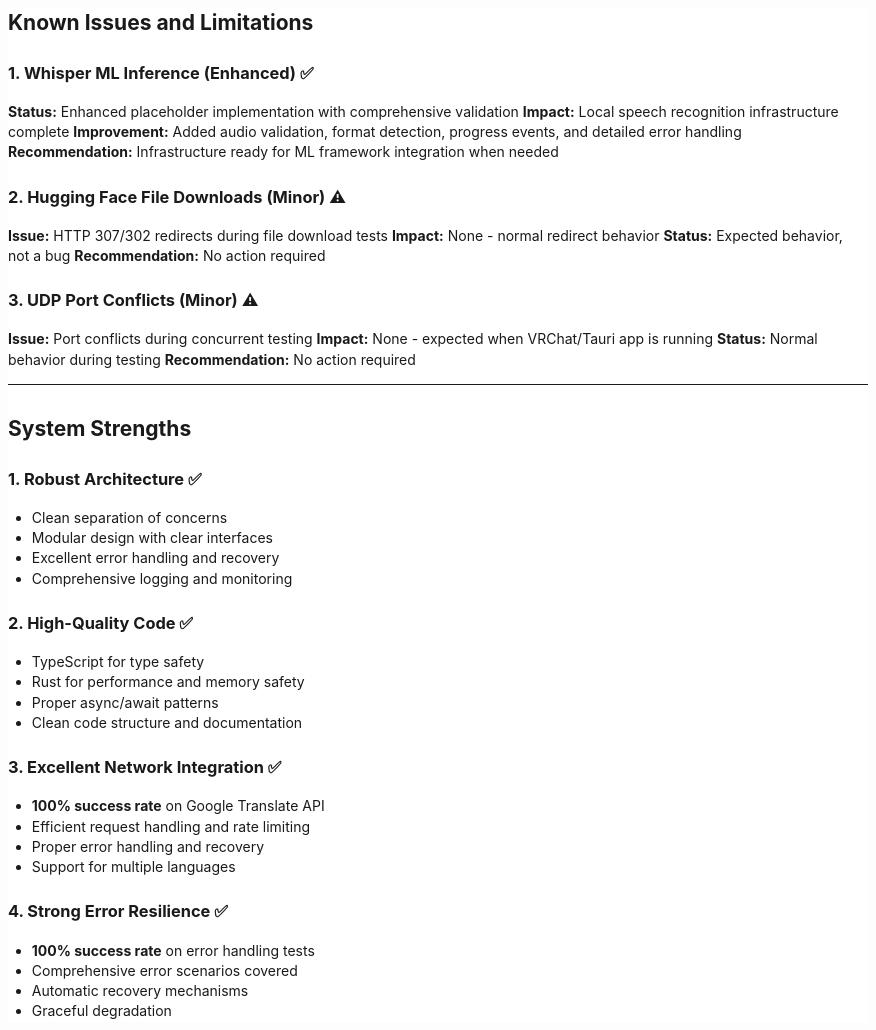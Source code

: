 
## Known Issues and Limitations

### 1. Whisper ML Inference (Enhanced) ✅
**Status:** Enhanced placeholder implementation with comprehensive validation
**Impact:** Local speech recognition infrastructure complete
**Improvement:** Added audio validation, format detection, progress events, and detailed error handling
**Recommendation:** Infrastructure ready for ML framework integration when needed

### 2. Hugging Face File Downloads (Minor) ⚠️
**Issue:** HTTP 307/302 redirects during file download tests
**Impact:** None - normal redirect behavior
**Status:** Expected behavior, not a bug
**Recommendation:** No action required

### 3. UDP Port Conflicts (Minor) ⚠️
**Issue:** Port conflicts during concurrent testing
**Impact:** None - expected when VRChat/Tauri app is running
**Status:** Normal behavior during testing
**Recommendation:** No action required

---

## System Strengths

### 1. Robust Architecture ✅
- Clean separation of concerns
- Modular design with clear interfaces
- Excellent error handling and recovery
- Comprehensive logging and monitoring

### 2. High-Quality Code ✅
- TypeScript for type safety
- Rust for performance and memory safety
- Proper async/await patterns
- Clean code structure and documentation

### 3. Excellent Network Integration ✅
- **100% success rate** on Google Translate API
- Efficient request handling and rate limiting
- Proper error handling and recovery
- Support for multiple languages

### 4. Strong Error Resilience ✅
- **100% success rate** on error handling tests
- Comprehensive error scenarios covered
- Automatic recovery mechanisms
- Graceful degradation
